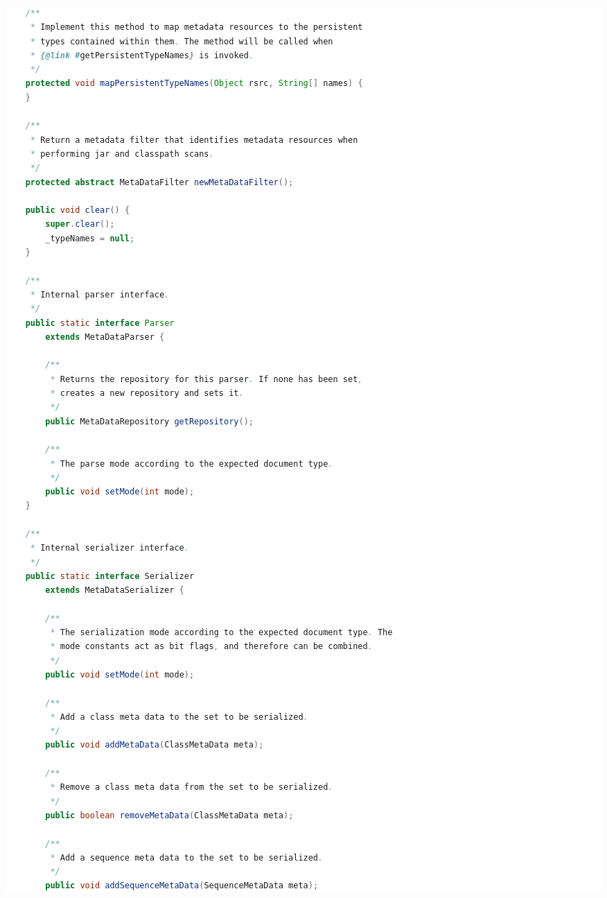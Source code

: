 ```java
    /**
     * Implement this method to map metadata resources to the persistent
     * types contained within them. The method will be called when
     * {@link #getPersistentTypeNames} is invoked.
     */
    protected void mapPersistentTypeNames(Object rsrc, String[] names) {
    }

    /**
     * Return a metadata filter that identifies metadata resources when
     * performing jar and classpath scans.
     */
    protected abstract MetaDataFilter newMetaDataFilter();

    public void clear() {
        super.clear();
        _typeNames = null;
    }

    /**
     * Internal parser interface.
     */
    public static interface Parser
        extends MetaDataParser {

        /**
         * Returns the repository for this parser. If none has been set,
         * creates a new repository and sets it.
         */
        public MetaDataRepository getRepository();

        /**
         * The parse mode according to the expected document type.
         */
        public void setMode(int mode);
    }

    /**
     * Internal serializer interface.
     */
    public static interface Serializer
        extends MetaDataSerializer {

        /**
         * The serialization mode according to the expected document type. The
         * mode constants act as bit flags, and therefore can be combined.
         */
        public void setMode(int mode);

        /**
         * Add a class meta data to the set to be serialized.
         */
        public void addMetaData(ClassMetaData meta);

        /**
         * Remove a class meta data from the set to be serialized.
         */
        public boolean removeMetaData(ClassMetaData meta);

        /**
         * Add a sequence meta data to the set to be serialized.
         */
        public void addSequenceMetaData(SequenceMetaData meta);
```